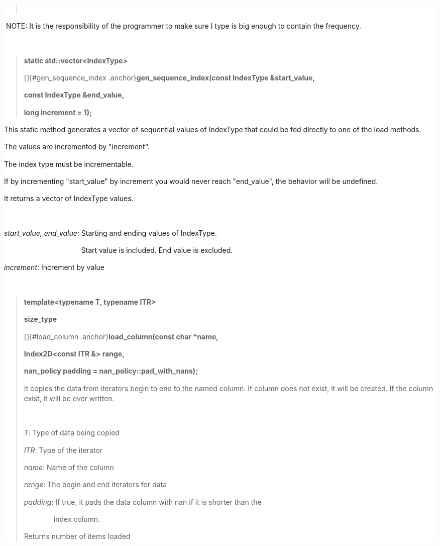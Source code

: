 >
>  

 NOTE: It is the responsibility of the programmer to make sure I type is
big enough to contain the frequency.

 

> **static std::vector\<IndexType\>**
>
> []{#gen_sequence_index .anchor}**gen\_sequence\_index(const IndexType
> &start\_value,**
>
> **const IndexType &end\_value,**
>
> **long increment = 1);**

This static method generates a vector of sequential values of IndexType
that could be fed directly to one of the load methods.

The values are incremented by \"increment\".

The index type must be incrementable.

If by incrementing \"start\_value\" by increment you would never reach
\"end\_value\", the behavior will be undefined.

It returns a vector of IndexType values.

 

*start\_value, end\_value*: Starting and ending values of IndexType.

                                       Start value is included. End
value is excluded.

*increment*: Increment by value

 

> **template\<typename T, typename ITR\>**
>
> **size\_type**
>
> []{#load_column .anchor}**load\_column(const char \*name,**
>
> **Index2D\<const ITR &\> range,**
>
> **nan\_policy padding = nan\_policy::pad\_with\_nans);**
>
> It copies the data from iterators begin to end to the named column. If
> column does not exist, it will be created. If the column exist, it
> will be over written.
>
>  
>
> *T*: Type of data being copied
>
> *ITR*: Type of the iterator
>
> *name*: Name of the column
>
> *range*: The begin and end iterators for data
>
> *padding*: If true, it pads the data column with nan if it is shorter
> than the
>
>                index column.
>
> Returns number of items loaded
